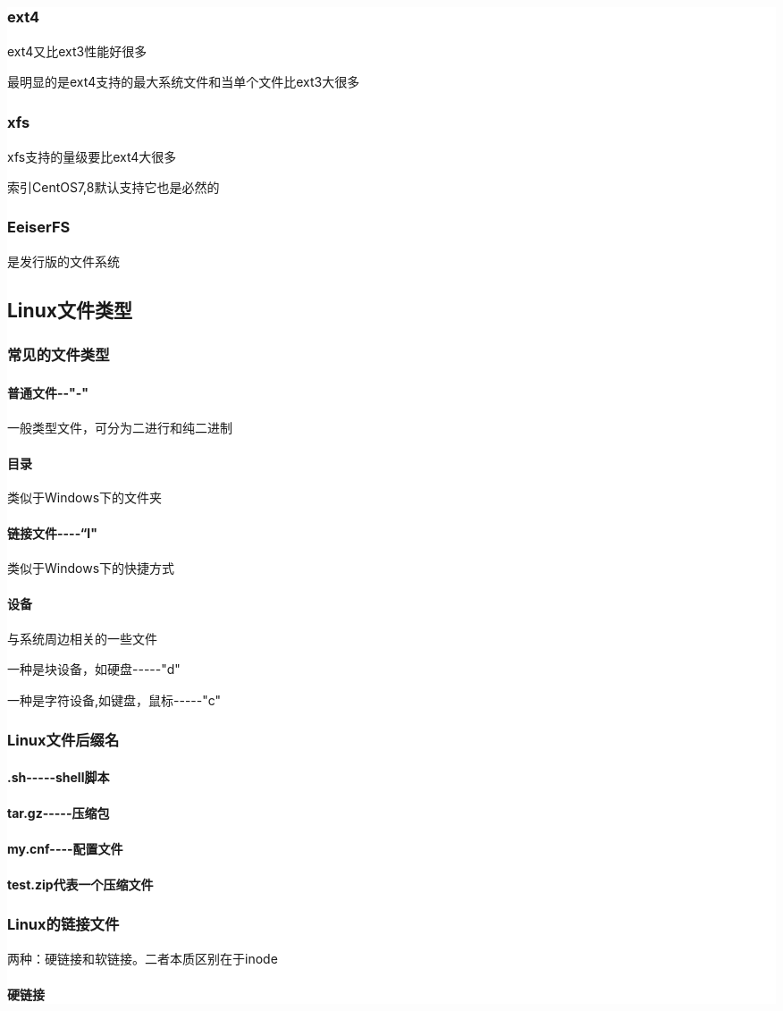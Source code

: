 ### ext4

ext4又比ext3性能好很多

最明显的是ext4支持的最大系统文件和当单个文件比ext3大很多

### xfs

xfs支持的量级要比ext4大很多

索引CentOS7,8默认支持它也是必然的

### EeiserFS

是发行版的文件系统

## Linux文件类型

### 常见的文件类型

#### 普通文件--"-"

一般类型文件，可分为二进行和纯二进制

#### 目录

类似于Windows下的文件夹

#### 链接文件----“l"

类似于Windows下的快捷方式

#### 设备

与系统周边相关的一些文件

一种是块设备，如硬盘-----"d"

一种是字符设备,如键盘，鼠标-----"c"

### Linux文件后缀名

#### .sh-----shell脚本

#### tar.gz-----压缩包

#### my.cnf----配置文件

#### test.zip代表一个压缩文件

### Linux的链接文件

两种：硬链接和软链接。二者本质区别在于inode

#### 硬链接
